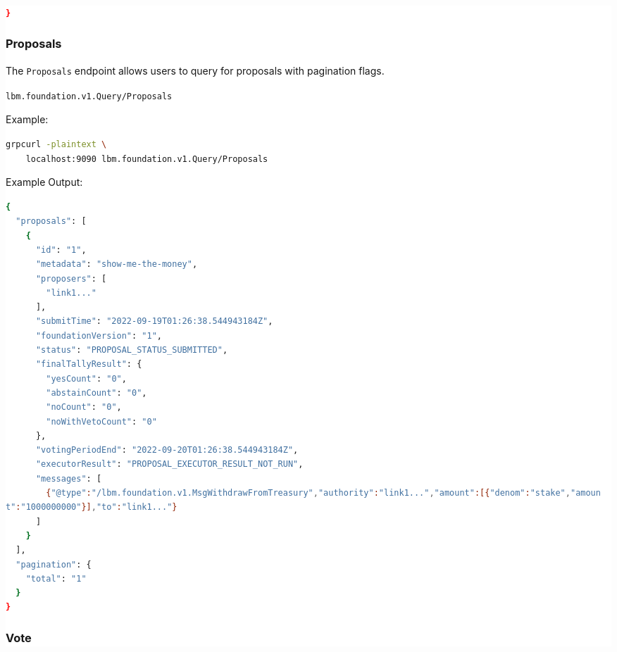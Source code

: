 ```bash
}
```

### Proposals

The `Proposals` endpoint allows users to query for proposals with pagination
flags.

```bash
lbm.foundation.v1.Query/Proposals
```

Example:

```bash
grpcurl -plaintext \
    localhost:9090 lbm.foundation.v1.Query/Proposals
```

Example Output:

```bash
{
  "proposals": [
    {
      "id": "1",
      "metadata": "show-me-the-money",
      "proposers": [
        "link1..."
      ],
      "submitTime": "2022-09-19T01:26:38.544943184Z",
      "foundationVersion": "1",
      "status": "PROPOSAL_STATUS_SUBMITTED",
      "finalTallyResult": {
        "yesCount": "0",
        "abstainCount": "0",
        "noCount": "0",
        "noWithVetoCount": "0"
      },
      "votingPeriodEnd": "2022-09-20T01:26:38.544943184Z",
      "executorResult": "PROPOSAL_EXECUTOR_RESULT_NOT_RUN",
      "messages": [
        {"@type":"/lbm.foundation.v1.MsgWithdrawFromTreasury","authority":"link1...","amount":[{"denom":"stake","amount":"1000000000"}],"to":"link1..."}
      ]
    }
  ],
  "pagination": {
    "total": "1"
  }
}
```

### Vote
